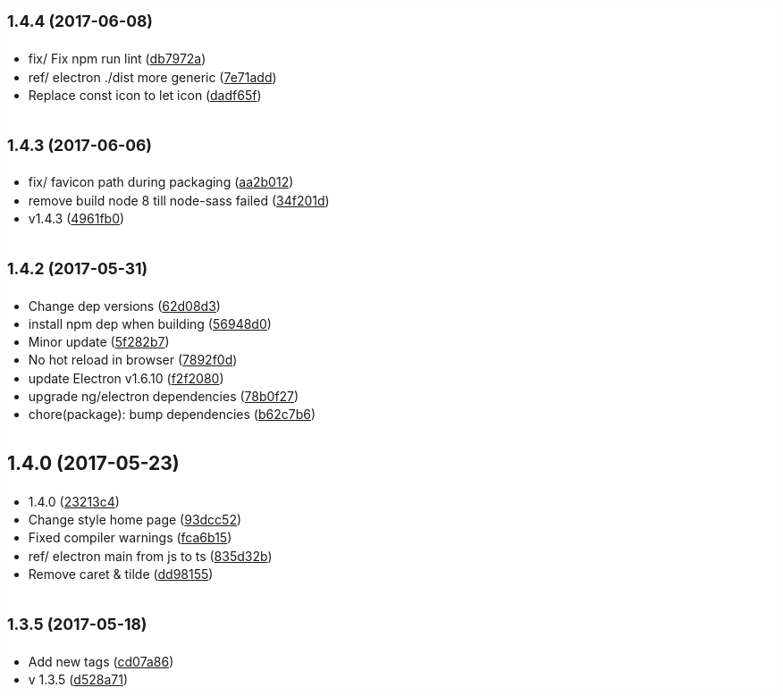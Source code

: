 

## <small>1.4.4 (2017-06-08)</small>

* fix/ Fix npm run lint ([db7972a](https://github.com/maximegris/optix-desktop/commit/db7972a))
* ref/ electron ./dist more generic ([7e71add](https://github.com/maximegris/optix-desktop/commit/7e71add))
* Replace const icon to let icon ([dadf65f](https://github.com/maximegris/optix-desktop/commit/dadf65f))



## <small>1.4.3 (2017-06-06)</small>

* fix/ favicon path during packaging ([aa2b012](https://github.com/maximegris/optix-desktop/commit/aa2b012))
* remove build node 8 till node-sass failed ([34f201d](https://github.com/maximegris/optix-desktop/commit/34f201d))
* v1.4.3 ([4961fb0](https://github.com/maximegris/optix-desktop/commit/4961fb0))



## <small>1.4.2 (2017-05-31)</small>

* Change dep versions ([62d08d3](https://github.com/maximegris/optix-desktop/commit/62d08d3))
* install npm dep when building ([56948d0](https://github.com/maximegris/optix-desktop/commit/56948d0))
* Minor update ([5f282b7](https://github.com/maximegris/optix-desktop/commit/5f282b7))
* No hot reload in browser ([7892f0d](https://github.com/maximegris/optix-desktop/commit/7892f0d))
* update Electron v1.6.10 ([f2f2080](https://github.com/maximegris/optix-desktop/commit/f2f2080))
* upgrade ng/electron dependencies ([78b0f27](https://github.com/maximegris/optix-desktop/commit/78b0f27))
* chore(package): bump dependencies ([b62c7b6](https://github.com/maximegris/optix-desktop/commit/b62c7b6))



## 1.4.0 (2017-05-23)

* 1.4.0 ([23213c4](https://github.com/maximegris/optix-desktop/commit/23213c4))
* Change style home page ([93dcc52](https://github.com/maximegris/optix-desktop/commit/93dcc52))
* Fixed compiler warnings ([fca6b15](https://github.com/maximegris/optix-desktop/commit/fca6b15))
* ref/ electron main from js to ts ([835d32b](https://github.com/maximegris/optix-desktop/commit/835d32b))
* Remove caret & tilde ([dd98155](https://github.com/maximegris/optix-desktop/commit/dd98155))



## <small>1.3.5 (2017-05-18)</small>

* Add new tags ([cd07a86](https://github.com/maximegris/optix-desktop/commit/cd07a86))
* v 1.3.5 ([d528a71](https://github.com/maximegris/optix-desktop/commit/d528a71))


